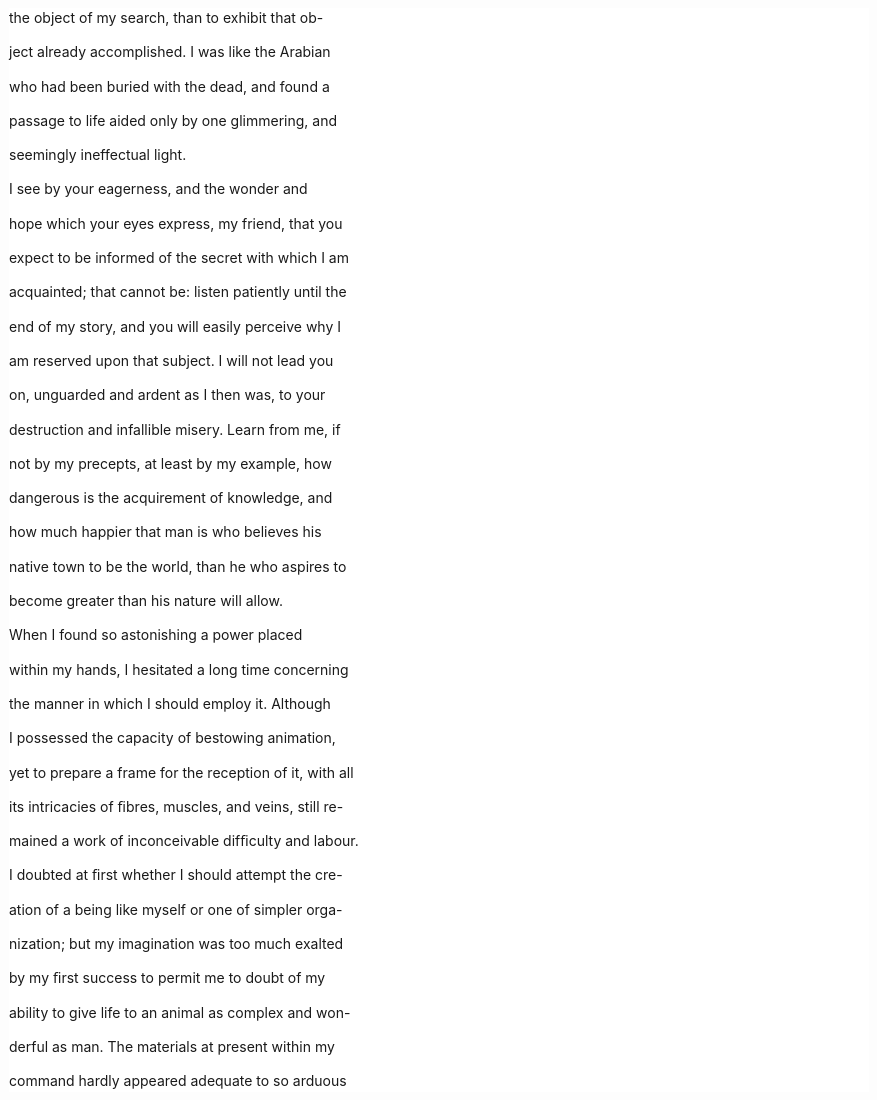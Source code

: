 the  object  of  my  search,  than  to  exhibit  that  ob-

ject  already  accomplished.  I  was  like  the  Arabian

who  had  been  buried  with  the  dead,  and  found  a

passage  to  life  aided  only  by  one  glimmering,  and

seemingly  ineffectual  light.

I  see  by  your  eagerness,  and  the  wonder  and

hope  which  your  eyes  express,  my  friend,  that  you

expect  to  be  informed  of  the  secret  with  which  I  am

acquainted;  that  cannot  be:  listen  patiently  until  the

end  of  my  story,  and  you  will  easily  perceive  why  I

am  reserved  upon  that  subject.  I  will  not  lead  you

on,  unguarded  and  ardent  as  I  then  was,  to  your

destruction  and  infallible  misery.  Learn  from  me,  if

not  by  my  precepts,  at  least  by  my  example,  how

dangerous  is  the  acquirement  of  knowledge,  and

how  much  happier  that  man  is  who  believes  his



native  town  to  be  the  world,  than  he  who  aspires  to

become  greater  than  his  nature  will  allow.

When  I  found  so  astonishing  a  power  placed

within  my  hands,  I  hesitated  a  long  time  concerning

the  manner  in  which  I  should  employ  it.  Although

I  possessed  the  capacity  of  bestowing  animation,

yet  to  prepare  a  frame  for  the  reception  of  it,  with  all

its  intricacies  of  ﬁbres,  muscles,  and  veins,  still  re-

mained  a  work  of  inconceivable  difﬁculty  and  labour.

I  doubted  at  ﬁrst  whether  I  should  attempt  the  cre-

ation  of  a  being  like  myself  or  one  of  simpler  orga-

nization;  but  my  imagination  was  too  much  exalted

by  my  ﬁrst  success  to  permit  me  to  doubt  of  my

ability  to  give  life  to  an  animal  as  complex  and  won-

derful  as  man.  The  materials  at  present  within  my

command  hardly  appeared  adequate  to  so  arduous
